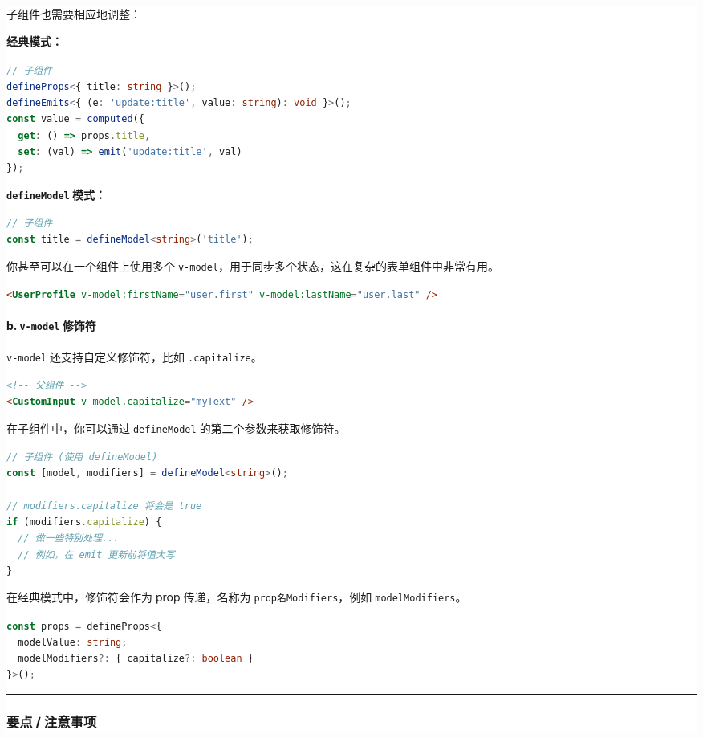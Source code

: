 子组件也需要相应地调整：

**经典模式：**
```typescript
// 子组件
defineProps<{ title: string }>();
defineEmits<{ (e: 'update:title', value: string): void }>();
const value = computed({
  get: () => props.title,
  set: (val) => emit('update:title', val)
});
```

**`defineModel` 模式：**
```typescript
// 子组件
const title = defineModel<string>('title');
```

你甚至可以在一个组件上使用多个 `v-model`，用于同步多个状态，这在复杂的表单组件中非常有用。

```html
<UserProfile v-model:firstName="user.first" v-model:lastName="user.last" />
```

#### b. `v-model` 修饰符

`v-model` 还支持自定义修饰符，比如 `.capitalize`。

```html
<!-- 父组件 -->
<CustomInput v-model.capitalize="myText" />
```

在子组件中，你可以通过 `defineModel` 的第二个参数来获取修饰符。

```typescript
// 子组件 (使用 defineModel)
const [model, modifiers] = defineModel<string>();

// modifiers.capitalize 将会是 true
if (modifiers.capitalize) {
  // 做一些特别处理...
  // 例如，在 emit 更新前将值大写
}
```
在经典模式中，修饰符会作为 prop 传递，名称为 `prop名Modifiers`，例如 `modelModifiers`。
```typescript
const props = defineProps<{
  modelValue: string;
  modelModifiers?: { capitalize?: boolean }
}>();
```

---

### 要点 / 注意事项
